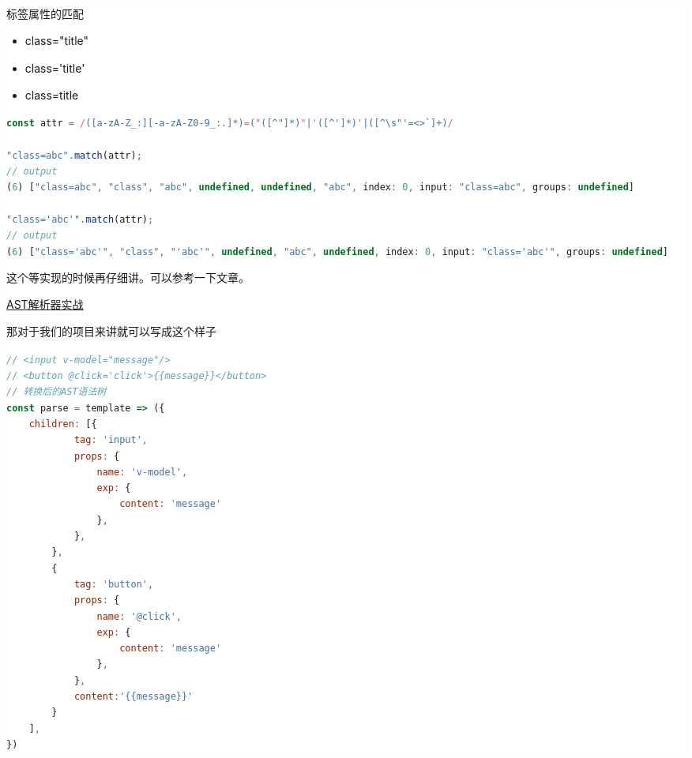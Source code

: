标签属性的匹配

-   class="title"

-   class='title'

-   class=title

```js
const attr = /([a-zA-Z_:][-a-zA-Z0-9_:.]*)=("([^"]*)"|'([^']*)'|([^\s"'=<>`]+)/

"class=abc".match(attr);
// output
(6) ["class=abc", "class", "abc", undefined, undefined, "abc", index: 0, input: "class=abc", groups: undefined]

"class='abc'".match(attr);
// output
(6) ["class='abc'", "class", "'abc'", undefined, "abc", undefined, index: 0, input: "class='abc'", groups: undefined]
```

这个等实现的时候再仔细讲。可以参考一下文章。

[AST解析器实战](https://juejin.im/post/5d9c16686fb9a04e320a54c0#heading-5 "https://juejin.im/post/5d9c16686fb9a04e320a54c0#heading-5")

那对于我们的项目来讲就可以写成这个样子

```js
// <input v-model="message"/>
// <button @click='click'>{{message}}</button>
// 转换后的AST语法树
const parse = template => ({
    children: [{
            tag: 'input',
            props: {
                name: 'v-model',
                exp: {
                    content: 'message'
                },
            },
        },
        {
            tag: 'button',
            props: {
                name: '@click',
                exp: {
                    content: 'message'
                },
            },
            content:'{{message}}'
        }
    ],
})
```

